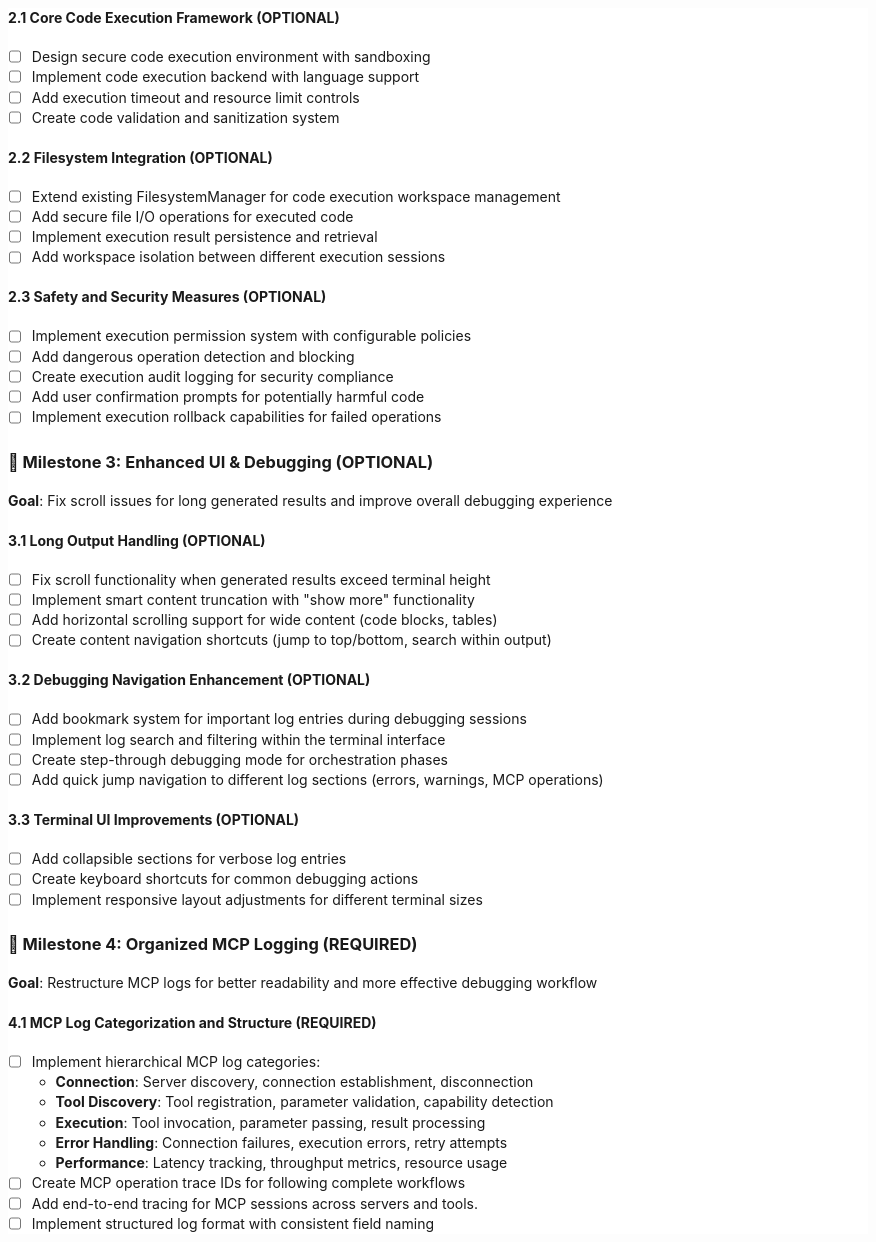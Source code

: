 #### 2.1 Core Code Execution Framework (OPTIONAL)
- [ ] Design secure code execution environment with sandboxing
- [ ] Implement code execution backend with language support
- [ ] Add execution timeout and resource limit controls
- [ ] Create code validation and sanitization system

#### 2.2 Filesystem Integration (OPTIONAL)
- [ ] Extend existing FilesystemManager for code execution workspace management
- [ ] Add secure file I/O operations for executed code
- [ ] Implement execution result persistence and retrieval
- [ ] Add workspace isolation between different execution sessions

#### 2.3 Safety and Security Measures (OPTIONAL)
- [ ] Implement execution permission system with configurable policies
- [ ] Add dangerous operation detection and blocking
- [ ] Create execution audit logging for security compliance
- [ ] Add user confirmation prompts for potentially harmful code
- [ ] Implement execution rollback capabilities for failed operations

### 🎯 Milestone 3: Enhanced UI & Debugging (OPTIONAL)
**Goal**: Fix scroll issues for long generated results and improve overall debugging experience

#### 3.1 Long Output Handling (OPTIONAL)
- [ ] Fix scroll functionality when generated results exceed terminal height
- [ ] Implement smart content truncation with "show more" functionality
- [ ] Add horizontal scrolling support for wide content (code blocks, tables)
- [ ] Create content navigation shortcuts (jump to top/bottom, search within output)

#### 3.2 Debugging Navigation Enhancement (OPTIONAL)
- [ ] Add bookmark system for important log entries during debugging sessions
- [ ] Implement log search and filtering within the terminal interface
- [ ] Create step-through debugging mode for orchestration phases
- [ ] Add quick jump navigation to different log sections (errors, warnings, MCP operations)

#### 3.3 Terminal UI Improvements (OPTIONAL)
- [ ] Add collapsible sections for verbose log entries
- [ ] Create keyboard shortcuts for common debugging actions
- [ ] Implement responsive layout adjustments for different terminal sizes

### 🎯 Milestone 4: Organized MCP Logging (REQUIRED)
**Goal**: Restructure MCP logs for better readability and more effective debugging workflow

#### 4.1 MCP Log Categorization and Structure (REQUIRED)
- [ ] Implement hierarchical MCP log categories:
  - **Connection**: Server discovery, connection establishment, disconnection
  - **Tool Discovery**: Tool registration, parameter validation, capability detection
  - **Execution**: Tool invocation, parameter passing, result processing
  - **Error Handling**: Connection failures, execution errors, retry attempts
  - **Performance**: Latency tracking, throughput metrics, resource usage
- [ ] Create MCP operation trace IDs for following complete workflows
- [ ] Add end-to-end tracing for MCP sessions across servers and tools.
- [ ] Implement structured log format with consistent field naming

